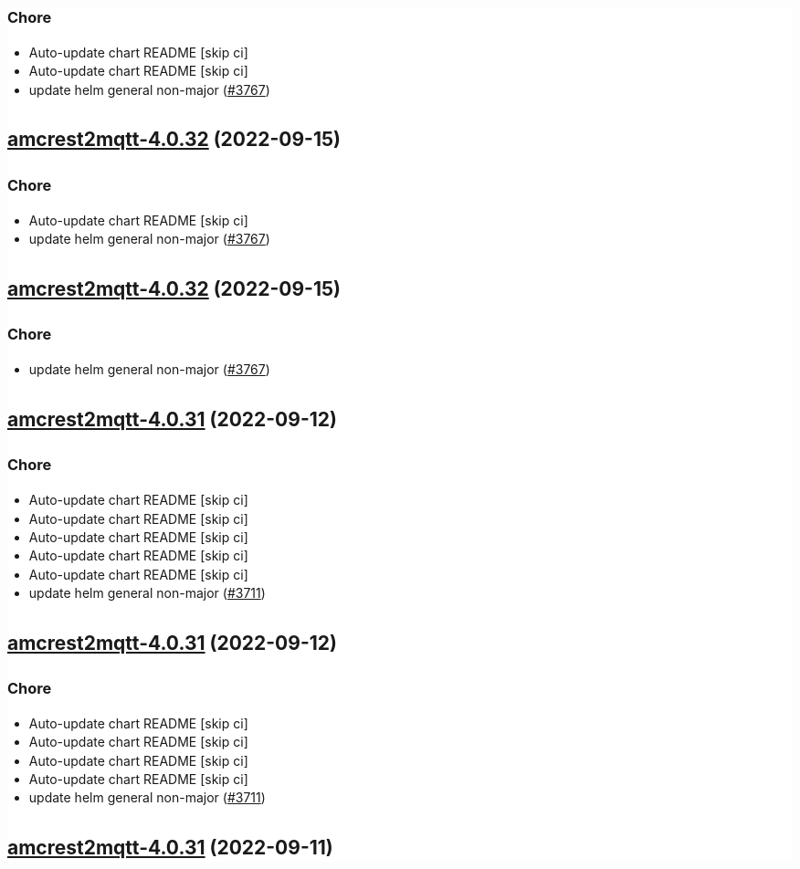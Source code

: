 ### Chore

- Auto-update chart README [skip ci]
- Auto-update chart README [skip ci]
- update helm general non-major ([#3767](https://github.com/truecharts/charts/issues/3767))

## [amcrest2mqtt-4.0.32](https://github.com/truecharts/charts/compare/amcrest2mqtt-4.0.31...amcrest2mqtt-4.0.32) (2022-09-15)

### Chore

- Auto-update chart README [skip ci]
- update helm general non-major ([#3767](https://github.com/truecharts/charts/issues/3767))

## [amcrest2mqtt-4.0.32](https://github.com/truecharts/charts/compare/amcrest2mqtt-4.0.31...amcrest2mqtt-4.0.32) (2022-09-15)

### Chore

- update helm general non-major ([#3767](https://github.com/truecharts/charts/issues/3767))

## [amcrest2mqtt-4.0.31](https://github.com/truecharts/charts/compare/amcrest2mqtt-4.0.30...amcrest2mqtt-4.0.31) (2022-09-12)

### Chore

- Auto-update chart README [skip ci]
- Auto-update chart README [skip ci]
- Auto-update chart README [skip ci]
- Auto-update chart README [skip ci]
- Auto-update chart README [skip ci]
- update helm general non-major ([#3711](https://github.com/truecharts/charts/issues/3711))

## [amcrest2mqtt-4.0.31](https://github.com/truecharts/charts/compare/amcrest2mqtt-4.0.30...amcrest2mqtt-4.0.31) (2022-09-12)

### Chore

- Auto-update chart README [skip ci]
- Auto-update chart README [skip ci]
- Auto-update chart README [skip ci]
- Auto-update chart README [skip ci]
- update helm general non-major ([#3711](https://github.com/truecharts/charts/issues/3711))

## [amcrest2mqtt-4.0.31](https://github.com/truecharts/charts/compare/amcrest2mqtt-4.0.30...amcrest2mqtt-4.0.31) (2022-09-11)
